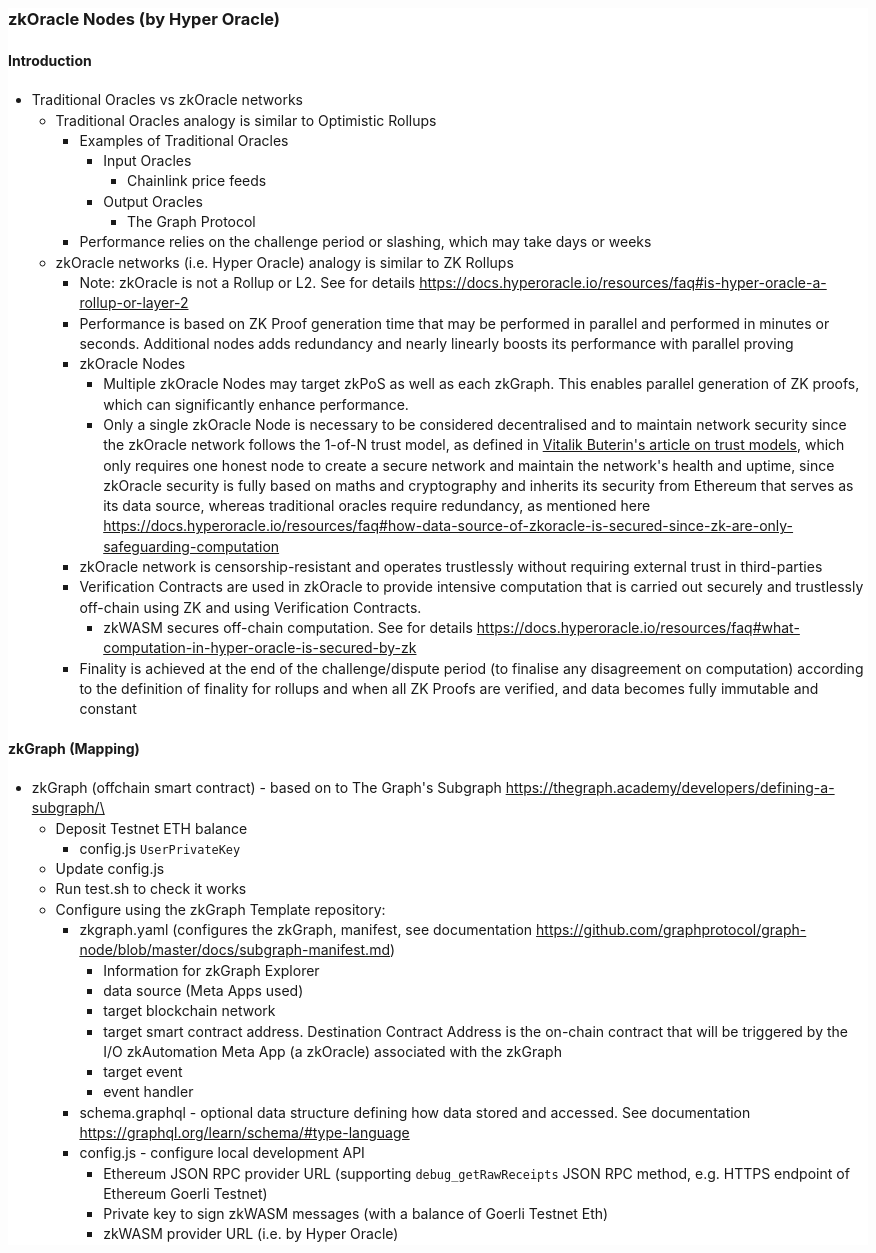 ### zkOracle Nodes (by Hyper Oracle)

#### Introduction

* Traditional Oracles vs zkOracle networks
    * Traditional Oracles analogy is similar to Optimistic Rollups
        * Examples of Traditional Oracles
            * Input Oracles
                * Chainlink price feeds
            * Output Oracles
                * The Graph Protocol
        * Performance relies on the challenge period or slashing, which may take days or weeks
    * zkOracle networks (i.e. Hyper Oracle) analogy is similar to ZK Rollups
        * Note: zkOracle is not a Rollup or L2. See for details https://docs.hyperoracle.io/resources/faq#is-hyper-oracle-a-rollup-or-layer-2
        * Performance is based on ZK Proof generation time that may be performed in parallel and performed in minutes or seconds. Additional nodes adds redundancy and nearly linearly boosts its performance with parallel proving
        * zkOracle Nodes
            * Multiple zkOracle Nodes may target zkPoS as well as each zkGraph. This enables parallel generation of ZK proofs, which can significantly enhance performance.
            * Only a single zkOracle Node is necessary to be considered decentralised and to maintain network security since the zkOracle network follows the 1-of-N trust model, as defined in [Vitalik Buterin's article on trust models](https://vitalik.ca/general/2020/08/20/trust.html), which only requires one honest node to create a secure network and maintain the network's health and uptime, since zkOracle security is fully based on maths and cryptography and inherits its security from Ethereum that serves as its data source, whereas traditional oracles require redundancy, as mentioned here https://docs.hyperoracle.io/resources/faq#how-data-source-of-zkoracle-is-secured-since-zk-are-only-safeguarding-computation
        * zkOracle network is censorship-resistant and operates trustlessly without requiring external trust in third-parties
        * Verification Contracts are used in zkOracle to provide intensive computation that is carried out securely and trustlessly off-chain using ZK and using Verification Contracts.
            * zkWASM secures off-chain computation. See for details https://docs.hyperoracle.io/resources/faq#what-computation-in-hyper-oracle-is-secured-by-zk
        * Finality is achieved at the end of the challenge/dispute period (to finalise any disagreement on computation) according to the definition of finality for rollups and when all ZK Proofs are verified, and data becomes fully immutable and constant

#### zkGraph (Mapping)

* zkGraph (offchain smart contract) - based on to The Graph's Subgraph https://thegraph.academy/developers/defining-a-subgraph/\
	* Deposit Testnet ETH balance
		* config.js `UserPrivateKey`
	* Update config.js
	* Run test.sh to check it works
	* Configure using the zkGraph Template repository:
		* zkgraph.yaml (configures the zkGraph, manifest, see documentation https://github.com/graphprotocol/graph-node/blob/master/docs/subgraph-manifest.md)
			* Information for zkGraph Explorer
			* data source (Meta Apps used)
			* target blockchain network
			* target smart contract address. Destination Contract Address is the on-chain contract that will be triggered by the I/O zkAutomation Meta App (a zkOracle) associated with the zkGraph
			* target event
			* event handler
		* schema.graphql - optional data structure defining how data stored and accessed. See documentation https://graphql.org/learn/schema/#type-language
		* config.js - configure local development API
			* Ethereum JSON RPC provider URL (supporting `debug_getRawReceipts` JSON RPC method, e.g. HTTPS endpoint of Ethereum Goerli Testnet)
			* Private key to sign zkWASM messages (with a balance of Goerli Testnet Eth)
			* zkWASM provider URL (i.e. by Hyper Oracle)